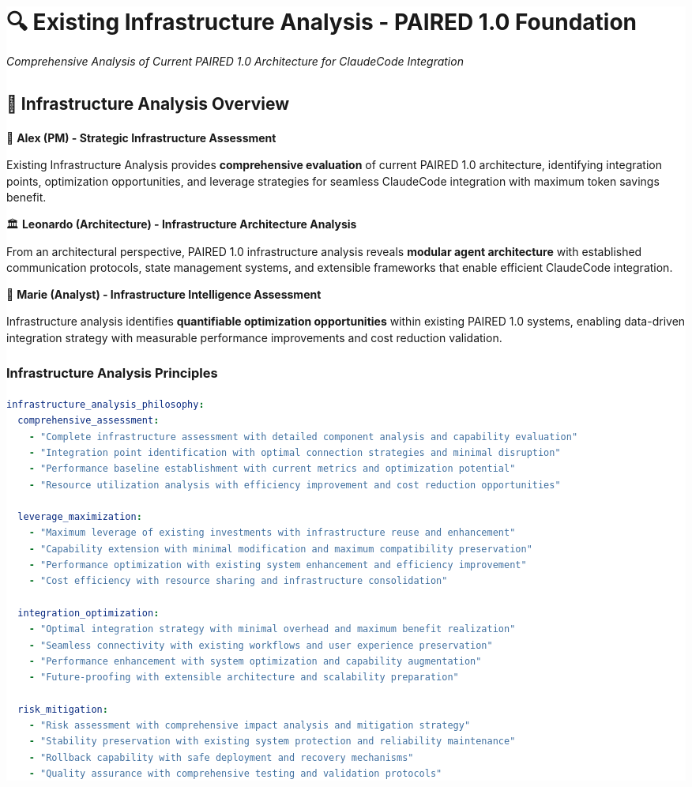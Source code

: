 # 🔍 Existing Infrastructure Analysis - PAIRED 1.0 Foundation
*Comprehensive Analysis of Current PAIRED 1.0 Architecture for ClaudeCode Integration*

## 🎯 Infrastructure Analysis Overview

👑 **Alex (PM) - Strategic Infrastructure Assessment**

Existing Infrastructure Analysis provides **comprehensive evaluation** of current PAIRED 1.0 architecture, identifying integration points, optimization opportunities, and leverage strategies for seamless ClaudeCode integration with maximum token savings benefit.

🏛️ **Leonardo (Architecture) - Infrastructure Architecture Analysis**

From an architectural perspective, PAIRED 1.0 infrastructure analysis reveals **modular agent architecture** with established communication protocols, state management systems, and extensible frameworks that enable efficient ClaudeCode integration.

🔬 **Marie (Analyst) - Infrastructure Intelligence Assessment**

Infrastructure analysis identifies **quantifiable optimization opportunities** within existing PAIRED 1.0 systems, enabling data-driven integration strategy with measurable performance improvements and cost reduction validation.

### Infrastructure Analysis Principles
```yaml
infrastructure_analysis_philosophy:
  comprehensive_assessment:
    - "Complete infrastructure assessment with detailed component analysis and capability evaluation"
    - "Integration point identification with optimal connection strategies and minimal disruption"
    - "Performance baseline establishment with current metrics and optimization potential"
    - "Resource utilization analysis with efficiency improvement and cost reduction opportunities"
  
  leverage_maximization:
    - "Maximum leverage of existing investments with infrastructure reuse and enhancement"
    - "Capability extension with minimal modification and maximum compatibility preservation"
    - "Performance optimization with existing system enhancement and efficiency improvement"
    - "Cost efficiency with resource sharing and infrastructure consolidation"
  
  integration_optimization:
    - "Optimal integration strategy with minimal overhead and maximum benefit realization"
    - "Seamless connectivity with existing workflows and user experience preservation"
    - "Performance enhancement with system optimization and capability augmentation"
    - "Future-proofing with extensible architecture and scalability preparation"
  
  risk_mitigation:
    - "Risk assessment with comprehensive impact analysis and mitigation strategy"
    - "Stability preservation with existing system protection and reliability maintenance"
    - "Rollback capability with safe deployment and recovery mechanisms"
    - "Quality assurance with comprehensive testing and validation protocols"
```
